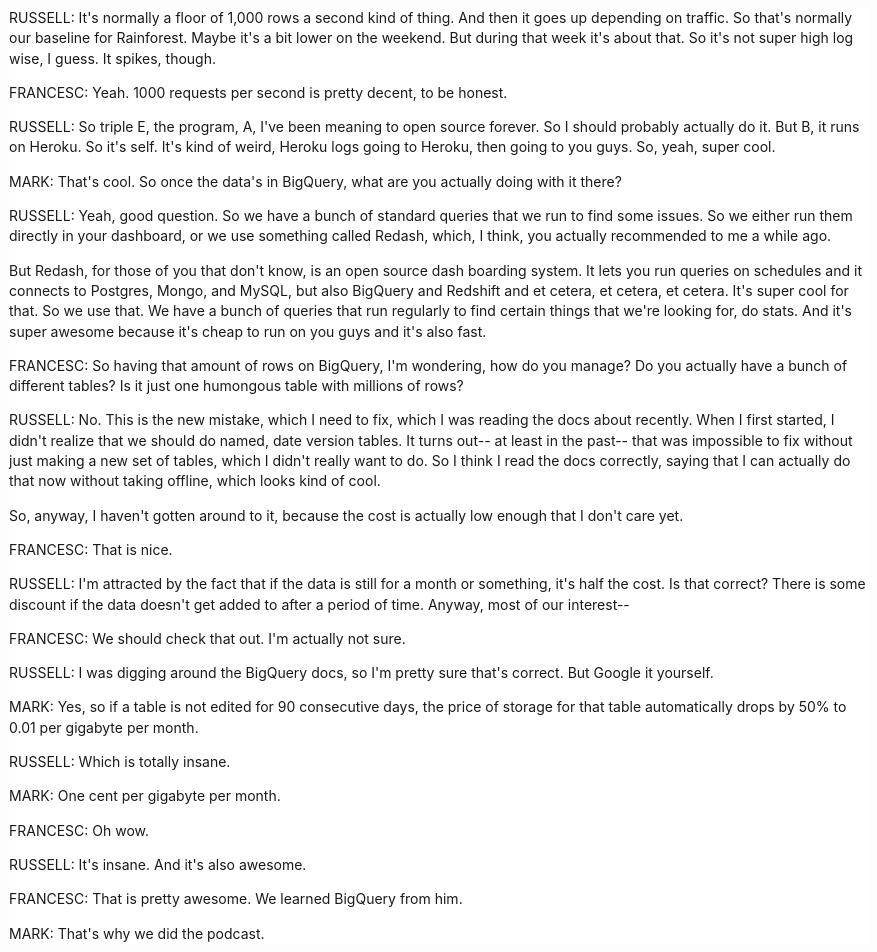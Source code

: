 RUSSELL: It's normally a floor of 1,000 rows a second kind of thing. And then it goes up depending on traffic. So that's normally our baseline for Rainforest. Maybe it's a bit lower on the weekend. But during that week it's about that. So it's not super high log wise, I guess. It spikes, though. 

FRANCESC: Yeah. 1000 requests per second is pretty decent, to be honest. 

RUSSELL: So triple E, the program, A, I've been meaning to open source forever. So I should probably actually do it. But B, it runs on Heroku. So it's self. It's kind of weird, Heroku logs going to Heroku, then going to you guys. So, yeah, super cool. 

MARK: That's cool. So once the data's in BigQuery, what are you actually doing with it there? 

RUSSELL: Yeah, good question. So we have a bunch of standard queries that we run to find some issues. So we either run them directly in your dashboard, or we use something called Redash, which, I think, you actually recommended to me a while ago. 

But Redash, for those of you that don't know, is an open source dash boarding system. It lets you run queries on schedules and it connects to Postgres, Mongo, and MySQL, but also BigQuery and Redshift and et cetera, et cetera, et cetera. It's super cool for that. So we use that. We have a bunch of queries that run regularly to find certain things that we're looking for, do stats. And it's super awesome because it's cheap to run on you guys and it's also fast. 

FRANCESC: So having that amount of rows on BigQuery, I'm wondering, how do you manage? Do you actually have a bunch of different tables? Is it just one humongous table with millions of rows? 

RUSSELL: No. This is the new mistake, which I need to fix, which I was reading the docs about recently. When I first started, I didn't realize that we should do named, date version tables. It turns out-- at least in the past-- that was impossible to fix without just making a new set of tables, which I didn't really want to do. So I think I read the docs correctly, saying that I can actually do that now without taking offline, which looks kind of cool. 

So, anyway, I haven't gotten around to it, because the cost is actually low enough that I don't care yet. 

FRANCESC: That is nice. 

RUSSELL: I'm attracted by the fact that if the data is still for a month or something, it's half the cost. Is that correct? There is some discount if the data doesn't get added to after a period of time. Anyway, most of our interest-- 

FRANCESC: We should check that out. I'm actually not sure. 

RUSSELL: I was digging around the BigQuery docs, so I'm pretty sure that's correct. But Google it yourself. 

MARK: Yes, so if a table is not edited for 90 consecutive days, the price of storage for that table automatically drops by 50% to 0.01 per gigabyte per month. 

RUSSELL: Which is totally insane. 

MARK: One cent per gigabyte per month. 

FRANCESC: Oh wow. 

RUSSELL: It's insane. And it's also awesome. 

FRANCESC: That is pretty awesome. We learned BigQuery from him. 

MARK: That's why we did the podcast. 
